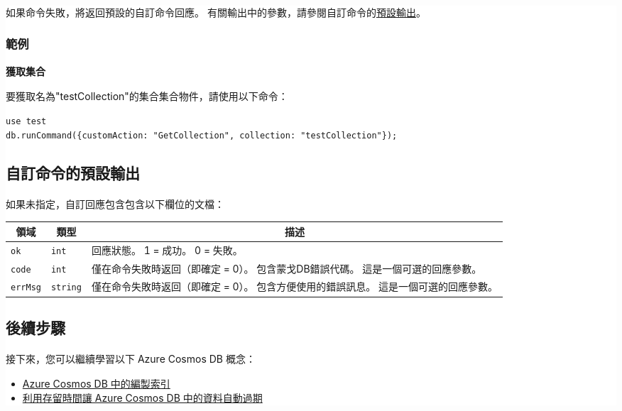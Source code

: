 如果命令失敗，將返回預設的自訂命令回應。 有關輸出中的參數，請參閱自訂命令的[預設輸出](#default-output)。

### <a name="examples"></a>範例

**獲取集合**

要獲取名為"testCollection"的集合集合物件，請使用以下命令：

```shell
use test
db.runCommand({customAction: "GetCollection", collection: "testCollection"});
```

## <a name="default-output-of-a-custom-command"></a><a id="default-output"></a>自訂命令的預設輸出

如果未指定，自訂回應包含包含以下欄位的文檔：

|**領域**|**類型** |**描述** |
|---------|---------|---------|
|  `ok`   |    `int`     |   回應狀態。 1 = 成功。 0 = 失敗。      |
| `code`    |   `int`      |   僅在命令失敗時返回（即確定 = 0）。 包含蒙戈DB錯誤代碼。 這是一個可選的回應參數。      |
|  `errMsg`   |  `string`      |    僅在命令失敗時返回（即確定 = 0）。 包含方便使用的錯誤訊息。 這是一個可選的回應參數。      |

## <a name="next-steps"></a>後續步驟

接下來，您可以繼續學習以下 Azure Cosmos DB 概念： 

* [Azure Cosmos DB 中的編製索引](../cosmos-db/index-policy.md)
* [利用存留時間讓 Azure Cosmos DB 中的資料自動過期](../cosmos-db/time-to-live.md)
